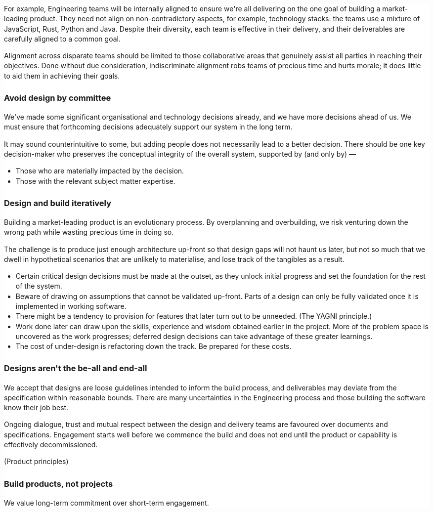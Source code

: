 For example, Engineering teams will be internally aligned to ensure we're all delivering on the one goal of building a market-leading product. They need not align on non-contradictory aspects, for example, technology stacks: the teams use a mixture of JavaScript, Rust, Python and Java. Despite their diversity, each team is effective in their delivery, and their deliverables are carefully aligned to a common goal.

Alignment across disparate teams should be limited to those collaborative areas that genuinely assist all parties in reaching their objectives. Done without due consideration, indiscriminate alignment robs teams of precious time and hurts morale; it does little to aid them in achieving their goals.

### Avoid design by committee
We've made some significant organisational and technology decisions already, and we have more decisions ahead of us. We must ensure that forthcoming decisions adequately support our system in the long term.

It may sound counterintuitive to some, but adding people does not necessarily lead to a better decision. There should be one key decision-maker who preserves the conceptual integrity of the overall system, supported by (and only by) —

* Those who are materially impacted by the decision.
* Those with the relevant subject matter expertise.

### Design and build iteratively
Building a market-leading product is an evolutionary process. By overplanning and overbuilding, we risk venturing down the wrong path while wasting precious time in doing so. 

The challenge is to produce just enough architecture up-front so that design gaps will not haunt us later, but not so much that we dwell in hypothetical scenarios that are unlikely to materialise, and lose track of the tangibles as a result.

* Certain critical design decisions must be made at the outset, as they unlock initial progress and set the foundation for the rest of the system.
* Beware of drawing on assumptions that cannot be validated up-front. Parts of a design can only be fully validated once it is implemented in working software.
* There might be a tendency to provision for features that later turn out to be unneeded. (The YAGNI principle.)
* Work done later can draw upon the skills, experience and wisdom obtained earlier in the project. More of the problem space is uncovered as the work progresses; deferred design decisions can take advantage of these greater learnings.
* The cost of under-design is refactoring down the track. Be prepared for these costs.

### Designs aren't the be-all and end-all
We accept that designs are loose guidelines intended to inform the build process, and deliverables may deviate from the specification within reasonable bounds. There are many uncertainties in the Engineering process and those building the software know their job best.

Ongoing dialogue, trust and mutual respect between the design and delivery teams are favoured over documents and specifications. Engagement starts well before we commence the build and does not end until the product or capability is effectively decommissioned.


(Product principles)

### Build products, not projects
We value long-term commitment over short-term engagement.
